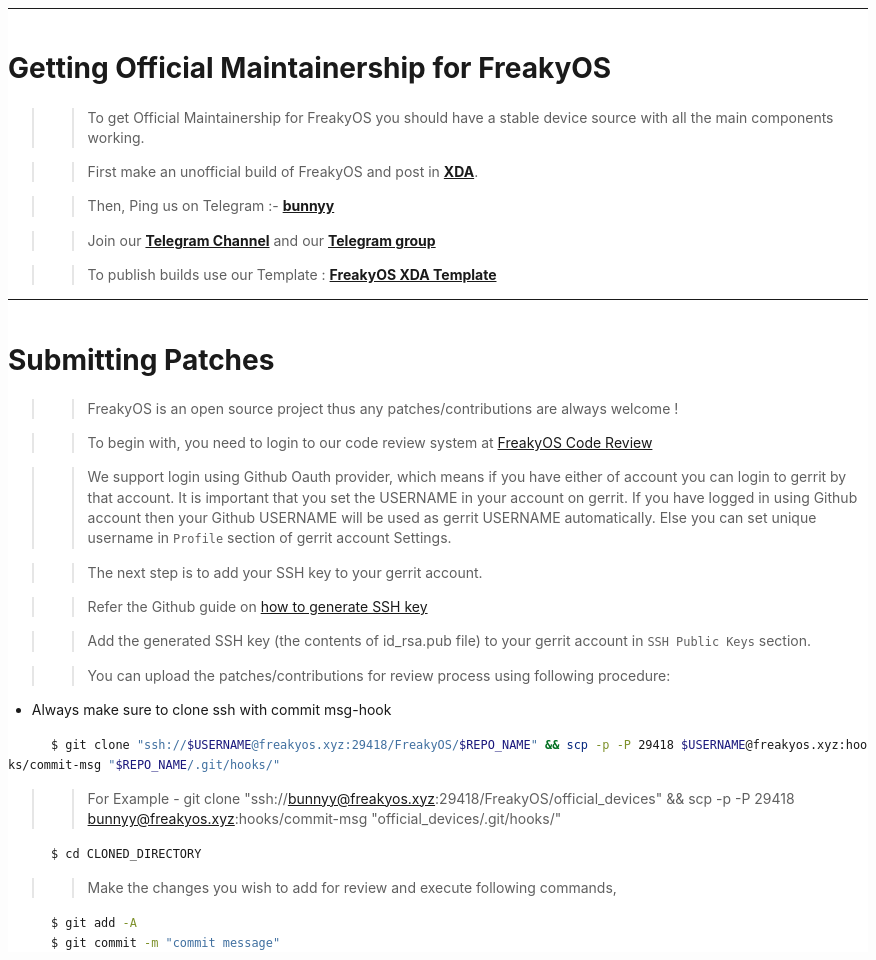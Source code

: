 -----------------------------------------	
Getting Official Maintainership for FreakyOS
==========================================
>> To get Official Maintainership for FreakyOS you should have a stable device source with all the main components working.

>> First make an unofficial build of FreakyOS and post in [**XDA**](xda-developers.com).

>> Then, Ping us on Telegram :- [**bunnyy**](https://t.me/bun_nyy)

>> Join our [**Telegram Channel**](https://t.me/FreakyOS_channel) and our  [**Telegram group**](https://t.me/FreakyOS_official)

>> To publish builds use our Template : [**FreakyOS XDA Template**](https://github.com/FreakyOS/FreakyOS-Template)

----------------------------

Submitting Patches
==================
>> FreakyOS is an open source project thus any patches/contributions are always welcome !

>> To begin with, you need to login to our code review system at [FreakyOS Code Review](http://freakyos.xyz)

>> We support login using Github Oauth provider, which means if you have either of account you can login to gerrit by that account.
It is important that you set the USERNAME in your account on gerrit. If you have logged in using Github account then your Github USERNAME will be used as gerrit USERNAME automatically. Else you can set unique username in `Profile` section of gerrit account Settings.

>> The next step is to add your SSH key to your gerrit account.

>> Refer the Github guide on [how to generate SSH key](https://help.github.com/articles/generating-a-new-ssh-key-and-adding-it-to-the-ssh-agent/)

>> Add the generated SSH key (the contents of id_rsa.pub file) to your gerrit account in `SSH Public Keys` section.


>> You can upload the patches/contributions for review process using following procedure:

- Always make sure to clone ssh with commit msg-hook

```bash
      $ git clone "ssh://$USERNAME@freakyos.xyz:29418/FreakyOS/$REPO_NAME" && scp -p -P 29418 $USERNAME@freakyos.xyz:hooks/commit-msg "$REPO_NAME/.git/hooks/"
```

>> For Example -  git clone "ssh://bunnyy@freakyos.xyz:29418/FreakyOS/official_devices" && scp -p -P 29418 bunnyy@freakyos.xyz:hooks/commit-msg "official_devices/.git/hooks/"

```bash
      $ cd CLONED_DIRECTORY
```

>> Make the changes you wish to add for review and execute following commands,

```bash
      $ git add -A
      $ git commit -m "commit message"
```
